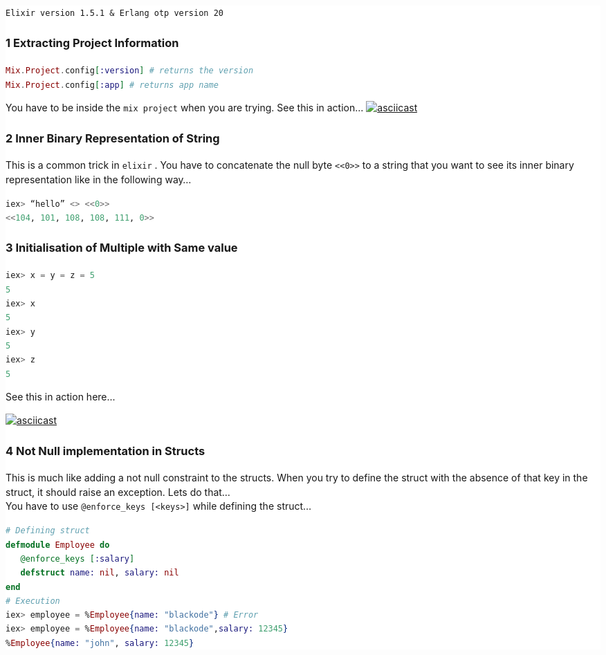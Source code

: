 ```text
Elixir version 1.5.1 & Erlang otp version 20
```

### 1 Extracting Project Information

```elixir
Mix.Project.config[:version] # returns the version
Mix.Project.config[:app] # returns app name
```

You have to be inside the `mix project` when you are trying. See this in action… [![asciicast](https://asciinema.org/a/g75QG1GmKR1Ret0PMThjxDd8u.png)](https://asciinema.org/a/g75QG1GmKR1Ret0PMThjxDd8u)

### 2 Inner Binary Representation of String

This is a common trick in `elixir` . You have to concatenate the null byte `<<0>>` to a string that you want to see its inner binary representation like in the following way…

```elixir
iex> “hello” <> <<0>>
<<104, 101, 108, 108, 111, 0>>
```

### 3 Initialisation of Multiple with Same value

```elixir
iex> x = y = z = 5
5
iex> x
5
iex> y
5
iex> z
5
```

See this in action here...

[![asciicast](https://asciinema.org/a/135066.png)](https://asciinema.org/a/135066)

### 4 Not Null implementation in Structs

This is much like adding a not null constraint to the structs. When you try to define the struct with the absence of that key in the struct, it should raise an exception. Lets do that…  
You have to use `@enforce_keys [<keys>]` while defining the struct…

```elixir
# Defining struct
defmodule Employee do
   @enforce_keys [:salary]
   defstruct name: nil, salary: nil
end
# Execution 
iex> employee = %Employee{name: "blackode"} # Error 
iex> employee = %Employee{name: "blackode",salary: 12345}
%Employee{name: "john", salary: 12345}
```
